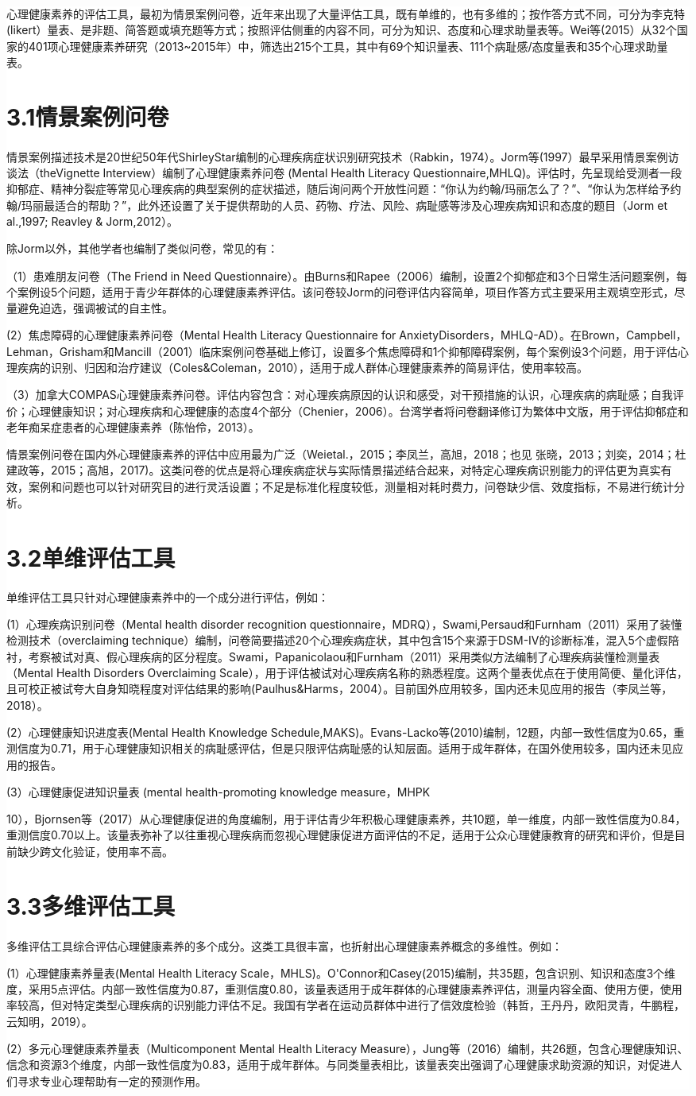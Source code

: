 心理健康素养的评估工具，最初为情景案例问卷，近年来出现了大量评估工具，既有单维的，也有多维的；按作答方式不同，可分为李克特(likert）量表、是非题、简答题或填充题等方式；按照评估侧重的内容不同，可分为知识、态度和心理求助量表等。Wei等(2015）从32个国家的401项心理健康素养研究（2013\~2015年）中，筛选出215个工具，其中有69个知识量表、111个病耻感/态度量表和35个心理求助量表。

# 3.1情景案例问卷

情景案例描述技术是20世纪50年代ShirleyStar编制的心理疾病症状识别研究技术（Rabkin，1974）。Jorm等(1997）最早采用情景案例访谈法（theVignette Interview）编制了心理健康素养问卷 (Mental Health Literacy Questionnaire,MHLQ)。评估时，先呈现给受测者一段抑郁症、精神分裂症等常见心理疾病的典型案例的症状描述，随后询问两个开放性问题：“你认为约翰/玛丽怎么了？”、“你认为怎样给予约翰/玛丽最适合的帮助？”，此外还设置了关于提供帮助的人员、药物、疗法、风险、病耻感等涉及心理疾病知识和态度的题目（Jorm et al.,1997; Reavley & Jorm,2012）。

除Jorm以外，其他学者也编制了类似问卷，常见的有：

（1）患难朋友问卷（The Friend in Need Questionnaire）。由Burns和Rapee（2006）编制，设置2个抑郁症和3个日常生活问题案例，每个案例设5个问题，适用于青少年群体的心理健康素养评估。该问卷较Jorm的问卷评估内容简单，项目作答方式主要采用主观填空形式，尽量避免迫选，强调被试的自主性。

(2）焦虑障碍的心理健康素养问卷（Mental Health Literacy Questionnaire for AnxietyDisorders，MHLQ-AD）。在Brown，Campbell，Lehman，Grisham和Mancill（2001）临床案例问卷基础上修订，设置多个焦虑障碍和1个抑郁障碍案例，每个案例设3个问题，用于评估心理疾病的识别、归因和治疗建议（Coles&Coleman，2010），适用于成人群体心理健康素养的简易评估，使用率较高。

（3）加拿大COMPAS心理健康素养问卷。评估内容包含：对心理疾病原因的认识和感受，对干预措施的认识，心理疾病的病耻感；自我评价；心理健康知识；对心理疾病和心理健康的态度4个部分（Chenier，2006）。台湾学者将问卷翻译修订为繁体中文版，用于评估抑郁症和老年痴呆症患者的心理健康素养（陈怡伶，2013）。

情景案例问卷在国内外心理健康素养的评估中应用最为广泛（Weietal.，2015；李凤兰，高旭，2018；也见 张晓，2013；刘奕，2014；杜建政等，2015；高旭，2017)。这类问卷的优点是将心理疾病症状与实际情景描述结合起来，对特定心理疾病识别能力的评估更为真实有效，案例和问题也可以针对研究目的进行灵活设置；不足是标准化程度较低，测量相对耗时费力，问卷缺少信、效度指标，不易进行统计分析。

# 3.2单维评估工具

单维评估工具只针对心理健康素养中的一个成分进行评估，例如：

(1）心理疾病识别问卷（Mental health disorder recognition questionnaire，MDRQ），Swami,Persaud和Furnham（2011）采用了装懂检测技术（overclaiming technique）编制，问卷简要描述20个心理疾病症状，其中包含15个来源于DSM-IV的诊断标准，混入5个虚假陪衬，考察被试对真、假心理疾病的区分程度。Swami，Papanicolaou和Furnham（2011）采用类似方法编制了心理疾病装懂检测量表（Mental Health Disorders Overclaiming Scale），用于评估被试对心理疾病名称的熟悉程度。这两个量表优点在于使用简便、量化评估，且可校正被试夸大自身知晓程度对评估结果的影响(Paulhus&Harms，2004）。目前国外应用较多，国内还未见应用的报告（李凤兰等，2018）。

(2）心理健康知识进度表(Mental Health Knowledge Schedule,MAKS)。Evans-Lacko等(2010)编制，12题，内部一致性信度为0.65，重测信度为0.71，用于心理健康知识相关的病耻感评估，但是只限评估病耻感的认知层面。适用于成年群体，在国外使用较多，国内还未见应用的报告。

(3）心理健康促进知识量表 (mental health-promoting knowledge measure，MHPK

10），Bjornsen等（2017）从心理健康促进的角度编制，用于评估青少年积极心理健康素养，共10题，单一维度，内部一致性信度为0.84，重测信度0.70以上。该量表弥补了以往重视心理疾病而忽视心理健康促进方面评估的不足，适用于公众心理健康教育的研究和评价，但是目前缺少跨文化验证，使用率不高。

# 3.3多维评估工具

多维评估工具综合评估心理健康素养的多个成分。这类工具很丰富，也折射出心理健康素养概念的多维性。例如：

(1）心理健康素养量表(Mental Health Literacy Scale，MHLS)。O'Connor和Casey(2015)编制，共35题，包含识别、知识和态度3个维度，采用5点评估。内部一致性信度为0.87，重测信度0.80，该量表适用于成年群体的心理健康素养评估，测量内容全面、使用方便，使用率较高，但对特定类型心理疾病的识别能力评估不足。我国有学者在运动员群体中进行了信效度检验（韩哲，王丹丹，欧阳灵青，牛鹏程，云知明，2019）。

(2）多元心理健康素养量表（Multicomponent Mental Health Literacy Measure），Jung等（2016）编制，共26题，包含心理健康知识、信念和资源3个维度，内部一致性信度为0.83，适用于成年群体。与同类量表相比，该量表突出强调了心理健康求助资源的知识，对促进人们寻求专业心理帮助有一定的预测作用。
